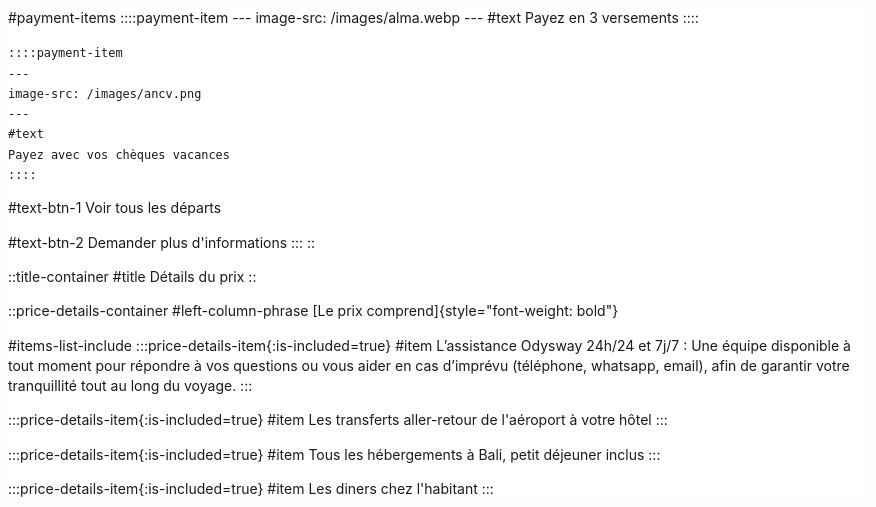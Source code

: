   #payment-items
    ::::payment-item
    ---
    image-src: /images/alma.webp
    ---
    #text
    Payez en 3 versements
    ::::

    ::::payment-item
    ---
    image-src: /images/ancv.png
    ---
    #text
    Payez avec vos chèques vacances
    ::::

  #text-btn-1
  Voir tous les départs

  #text-btn-2
  Demander plus d'informations
  :::
::

::title-container
#title
Détails du prix
::

::price-details-container
#left-column-phrase
[Le prix comprend]{style="font-weight: bold"}

#items-list-include
  :::price-details-item{:is-included=true}
  #item
  L’assistance Odysway 24h/24 et 7j/7 : Une équipe disponible à tout moment pour répondre à vos questions ou vous aider en cas d’imprévu (téléphone, whatsapp, email), afin de garantir votre tranquillité tout au long du voyage.
  :::

  :::price-details-item{:is-included=true}
  #item
  Les transferts aller-retour de l'aéroport à votre hôtel
  :::

  :::price-details-item{:is-included=true}
  #item
  Tous les hébergements à Bali, petit déjeuner inclus
  :::

  :::price-details-item{:is-included=true}
  #item
  Les diners chez l'habitant
  :::
